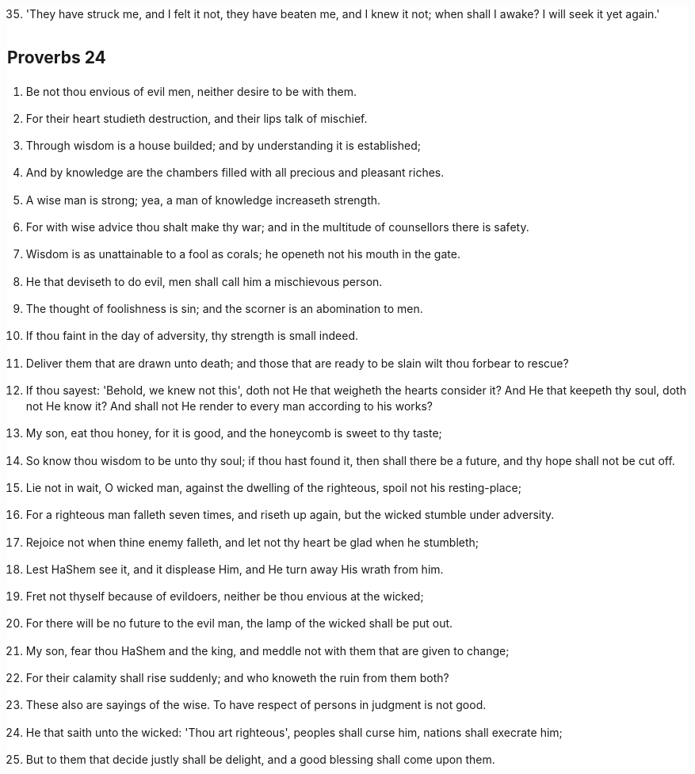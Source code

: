 35. 'They have struck me, and I felt it not, they have beaten me, and I knew it not; when shall I awake? I will seek it yet again.' 

## Proverbs 24

1. Be not thou envious of evil men, neither desire to be with them.

2. For their heart studieth destruction, and their lips talk of mischief.

3. Through wisdom is a house builded; and by understanding it is established;

4. And by knowledge are the chambers filled with all precious and pleasant riches.

5. A wise man is strong; yea, a man of knowledge increaseth strength.

6. For with wise advice thou shalt make thy war; and in the multitude of counsellors there is safety.

7. Wisdom is as unattainable to a fool as corals; he openeth not his mouth in the gate.

8. He that deviseth to do evil, men shall call him a mischievous person.

9. The thought of foolishness is sin; and the scorner is an abomination to men.

10. If thou faint in the day of adversity, thy strength is small indeed.

11. Deliver them that are drawn unto death; and those that are ready to be slain wilt thou forbear to rescue?

12. If thou sayest: 'Behold, we knew not this', doth not He that weigheth the hearts consider it? And He that keepeth thy soul, doth not He know it? And shall not He render to every man according to his works?

13. My son, eat thou honey, for it is good, and the honeycomb is sweet to thy taste;

14. So know thou wisdom to be unto thy soul; if thou hast found it, then shall there be a future, and thy hope shall not be cut off.

15. Lie not in wait, O wicked man, against the dwelling of the righteous, spoil not his resting-place;

16. For a righteous man falleth seven times, and riseth up again, but the wicked stumble under adversity.

17. Rejoice not when thine enemy falleth, and let not thy heart be glad when he stumbleth;

18. Lest HaShem see it, and it displease Him, and He turn away His wrath from him.

19. Fret not thyself because of evildoers, neither be thou envious at the wicked;

20. For there will be no future to the evil man, the lamp of the wicked shall be put out.

21. My son, fear thou HaShem and the king, and meddle not with them that are given to change;

22. For their calamity shall rise suddenly; and who knoweth the ruin from them both?

23. These also are sayings of the wise. To have respect of persons in judgment is not good.

24. He that saith unto the wicked: 'Thou art righteous', peoples shall curse him, nations shall execrate him;

25. But to them that decide justly shall be delight, and a good blessing shall come upon them.
